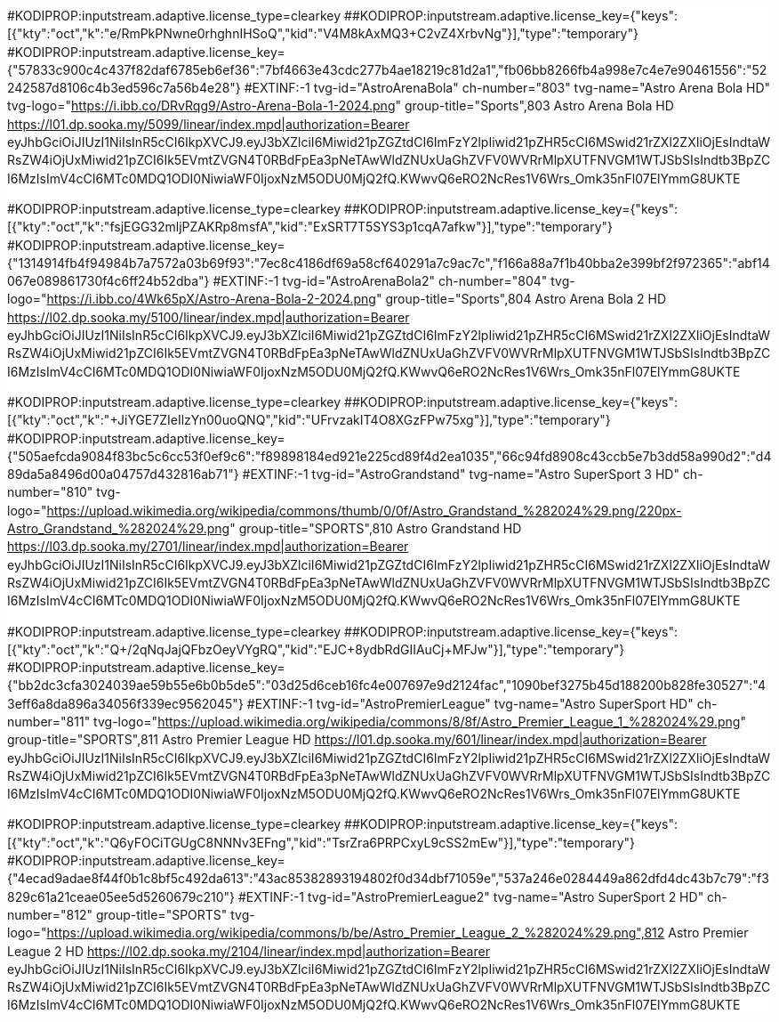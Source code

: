 #KODIPROP:inputstream.adaptive.license_type=clearkey
##KODIPROP:inputstream.adaptive.license_key={"keys":[{"kty":"oct","k":"e/RmPkPNwne0rhghnIHSoQ","kid":"V4M8kAxMQ3+C2vZ4XrbvNg"}],"type":"temporary"}
#KODIPROP:inputstream.adaptive.license_key={"57833c900c4c437f82daf6785eb6ef36":"7bf4663e43cdc277b4ae18219c81d2a1","fb06bb8266fb4a998e7c4e7e90461556":"52242587d8106c4b3ed596c7a56b4e28"}
#EXTINF:-1 tvg-id="AstroArenaBola" ch-number="803" tvg-name="Astro Arena Bola HD" tvg-logo="https://i.ibb.co/DRvRqg9/Astro-Arena-Bola-1-2024.png" group-title="Sports",803 Astro Arena Bola HD
https://l01.dp.sooka.my/5099/linear/index.mpd|authorization=Bearer eyJhbGciOiJIUzI1NiIsInR5cCI6IkpXVCJ9.eyJ3bXZlciI6Miwid21pZGZtdCI6ImFzY2lpIiwid21pZHR5cCI6MSwid21rZXl2ZXIiOjEsIndtaWRsZW4iOjUxMiwid21pZCI6Ik5EVmtZVGN4T0RBdFpEa3pNeTAwWldZNUxUaGhZVFV0WVRrMlpXUTFNVGM1WTJSbSIsIndtb3BpZCI6MzIsImV4cCI6MTc0MDQ1ODI0NiwiaWF0IjoxNzM5ODU0MjQ2fQ.KWwvQ6eRO2NcRes1V6Wrs_Omk35nFl07ElYmmG8UKTE

#KODIPROP:inputstream.adaptive.license_type=clearkey
##KODIPROP:inputstream.adaptive.license_key={"keys":[{"kty":"oct","k":"fsjEGG32mljPZAKRp8msfA","kid":"ExSRT7T5SYS3p1cqA7afkw"}],"type":"temporary"}
#KODIPROP:inputstream.adaptive.license_key={"1314914fb4f94984b7a7572a03b69f93":"7ec8c4186df69a58cf640291a7c9ac7c","f166a88a7f1b40bba2e399bf2f972365":"abf14067e089861730f4c6ff24b52dba"}
#EXTINF:-1 tvg-id="AstroArenaBola2" ch-number="804" tvg-logo="https://i.ibb.co/4Wk65pX/Astro-Arena-Bola-2-2024.png" group-title="Sports",804 Astro Arena Bola 2 HD
https://l02.dp.sooka.my/5100/linear/index.mpd|authorization=Bearer eyJhbGciOiJIUzI1NiIsInR5cCI6IkpXVCJ9.eyJ3bXZlciI6Miwid21pZGZtdCI6ImFzY2lpIiwid21pZHR5cCI6MSwid21rZXl2ZXIiOjEsIndtaWRsZW4iOjUxMiwid21pZCI6Ik5EVmtZVGN4T0RBdFpEa3pNeTAwWldZNUxUaGhZVFV0WVRrMlpXUTFNVGM1WTJSbSIsIndtb3BpZCI6MzIsImV4cCI6MTc0MDQ1ODI0NiwiaWF0IjoxNzM5ODU0MjQ2fQ.KWwvQ6eRO2NcRes1V6Wrs_Omk35nFl07ElYmmG8UKTE


#KODIPROP:inputstream.adaptive.license_type=clearkey
##KODIPROP:inputstream.adaptive.license_key={"keys":[{"kty":"oct","k":"+JiYGE7ZIeIlzYn00uoQNQ","kid":"UFrvzakIT4O8XGzFPw75xg"}],"type":"temporary"}
#KODIPROP:inputstream.adaptive.license_key={"505aefcda9084f83bc5c6cc53f0ef9c6":"f89898184ed921e225cd89f4d2ea1035","66c94fd8908c43ccb5e7b3dd58a990d2":"d489da5a8496d00a04757d432816ab71"}
#EXTINF:-1 tvg-id="AstroGrandstand" tvg-name="Astro SuperSport 3 HD" ch-number="810" tvg-logo="https://upload.wikimedia.org/wikipedia/commons/thumb/0/0f/Astro_Grandstand_%282024%29.png/220px-Astro_Grandstand_%282024%29.png" group-title="SPORTS",810 Astro Grandstand HD
https://l03.dp.sooka.my/2701/linear/index.mpd|authorization=Bearer eyJhbGciOiJIUzI1NiIsInR5cCI6IkpXVCJ9.eyJ3bXZlciI6Miwid21pZGZtdCI6ImFzY2lpIiwid21pZHR5cCI6MSwid21rZXl2ZXIiOjEsIndtaWRsZW4iOjUxMiwid21pZCI6Ik5EVmtZVGN4T0RBdFpEa3pNeTAwWldZNUxUaGhZVFV0WVRrMlpXUTFNVGM1WTJSbSIsIndtb3BpZCI6MzIsImV4cCI6MTc0MDQ1ODI0NiwiaWF0IjoxNzM5ODU0MjQ2fQ.KWwvQ6eRO2NcRes1V6Wrs_Omk35nFl07ElYmmG8UKTE

#KODIPROP:inputstream.adaptive.license_type=clearkey
##KODIPROP:inputstream.adaptive.license_key={"keys":[{"kty":"oct","k":"Q+/2qNqJajQFbzOeyVYgRQ","kid":"EJC+8ydbRdGIIAuCj+MFJw"}],"type":"temporary"}
#KODIPROP:inputstream.adaptive.license_key={"bb2dc3cfa3024039ae59b55e6b0b5de5":"03d25d6ceb16fc4e007697e9d2124fac","1090bef3275b45d188200b828fe30527":"43eff6a8da896a34056f339ec9562045"}
#EXTINF:-1 tvg-id="AstroPremierLeague" tvg-name="Astro SuperSport HD" ch-number="811" tvg-logo="https://upload.wikimedia.org/wikipedia/commons/8/8f/Astro_Premier_League_1_%282024%29.png" group-title="SPORTS",811 Astro Premier League HD
https://l01.dp.sooka.my/601/linear/index.mpd|authorization=Bearer eyJhbGciOiJIUzI1NiIsInR5cCI6IkpXVCJ9.eyJ3bXZlciI6Miwid21pZGZtdCI6ImFzY2lpIiwid21pZHR5cCI6MSwid21rZXl2ZXIiOjEsIndtaWRsZW4iOjUxMiwid21pZCI6Ik5EVmtZVGN4T0RBdFpEa3pNeTAwWldZNUxUaGhZVFV0WVRrMlpXUTFNVGM1WTJSbSIsIndtb3BpZCI6MzIsImV4cCI6MTc0MDQ1ODI0NiwiaWF0IjoxNzM5ODU0MjQ2fQ.KWwvQ6eRO2NcRes1V6Wrs_Omk35nFl07ElYmmG8UKTE

#KODIPROP:inputstream.adaptive.license_type=clearkey
##KODIPROP:inputstream.adaptive.license_key={"keys":[{"kty":"oct","k":"Q6yFOCiTGUgC8NNNv3EFng","kid":"TsrZra6PRPCxyL9cSS2mEw"}],"type":"temporary"}
#KODIPROP:inputstream.adaptive.license_key={"4ecad9adae8f44f0b1c8bf5c492da613":"43ac85382893194802f0d34dbf71059e","537a246e0284449a862dfd4dc43b7c79":"f3829c61a21ceae05ee5d5260679c210"}
#EXTINF:-1 tvg-id="AstroPremierLeague2" tvg-name="Astro SuperSport 2 HD" ch-number="812" group-title="SPORTS" tvg-logo="https://upload.wikimedia.org/wikipedia/commons/b/be/Astro_Premier_League_2_%282024%29.png",812 Astro Premier League 2 HD
https://l02.dp.sooka.my/2104/linear/index.mpd|authorization=Bearer eyJhbGciOiJIUzI1NiIsInR5cCI6IkpXVCJ9.eyJ3bXZlciI6Miwid21pZGZtdCI6ImFzY2lpIiwid21pZHR5cCI6MSwid21rZXl2ZXIiOjEsIndtaWRsZW4iOjUxMiwid21pZCI6Ik5EVmtZVGN4T0RBdFpEa3pNeTAwWldZNUxUaGhZVFV0WVRrMlpXUTFNVGM1WTJSbSIsIndtb3BpZCI6MzIsImV4cCI6MTc0MDQ1ODI0NiwiaWF0IjoxNzM5ODU0MjQ2fQ.KWwvQ6eRO2NcRes1V6Wrs_Omk35nFl07ElYmmG8UKTE
